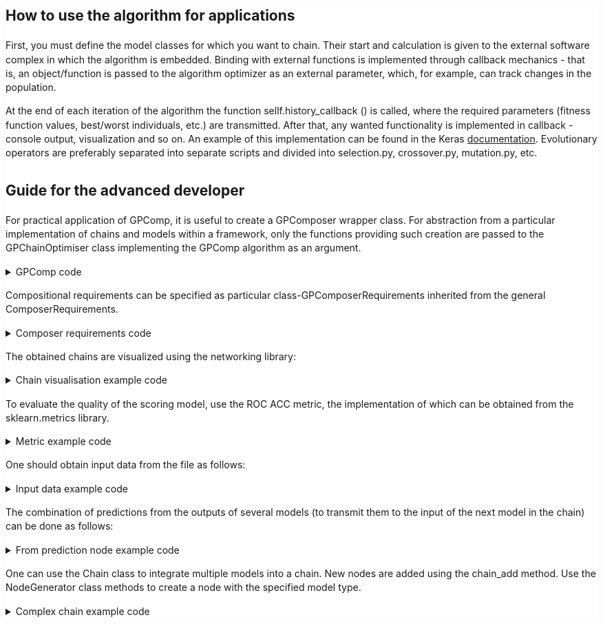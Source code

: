 

## How to use the algorithm for applications
First, you must define the model classes for which you want to chain. Their start and calculation is given to the external software complex in which the algorithm is embedded.
Binding with external functions is implemented through callback mechanics - that is, an object/function is passed to the algorithm optimizer as an external parameter, which, for example, can track changes in the population. 

At the end of each iteration of the algorithm the function sellf.history_callback () is called, where the required parameters (fitness function values, best/worst individuals, etc.) are transmitted. After that, any wanted functionality is implemented in callback - console output, visualization and so on. An example of this implementation can be found in the Keras [documentation](https://www.tensorflow.org/guide/keras/custom_callback).
Evolutionary operators are preferably separated into separate scripts and divided into selection.py, crossover.py, mutation.py, etc.

## Guide for the advanced developer
For practical application of GPComp, it is useful to create a GPComposer wrapper class. For abstraction from a particular implementation of chains and models within a framework, only the functions providing such creation are passed to the GPChainOptimiser class implementing the GPComp algorithm as an argument.

<details><summary>GPComp code</summary></details>  




Compositional requirements can be specified as particular class-GPComposerRequirements inherited from the general ComposerRequirements.

<details><summary>Composer requirements code</summary></details>  


The obtained chains are visualized using the networking library:

<details><summary>Chain visualisation example code</summary></details>  



To evaluate the quality of the scoring model, use the ROC ACC metric, the implementation of which can be obtained from the sklearn.metrics library.

<details><summary>Metric example code</summary></details>  



One should obtain input data from the file as follows:

<details><summary>Input data example code</summary></details>  




The combination of predictions from the outputs of several models (to transmit them to the input of the next model in the chain) can be done as follows:

<details><summary>From prediction node example code</summary></details>  



One can use the Chain class to integrate multiple models into a chain. New nodes are added using the chain_add method. Use the NodeGenerator class methods to create a node with the specified model type.

<details><summary>Complex chain example code</summary></details>  


